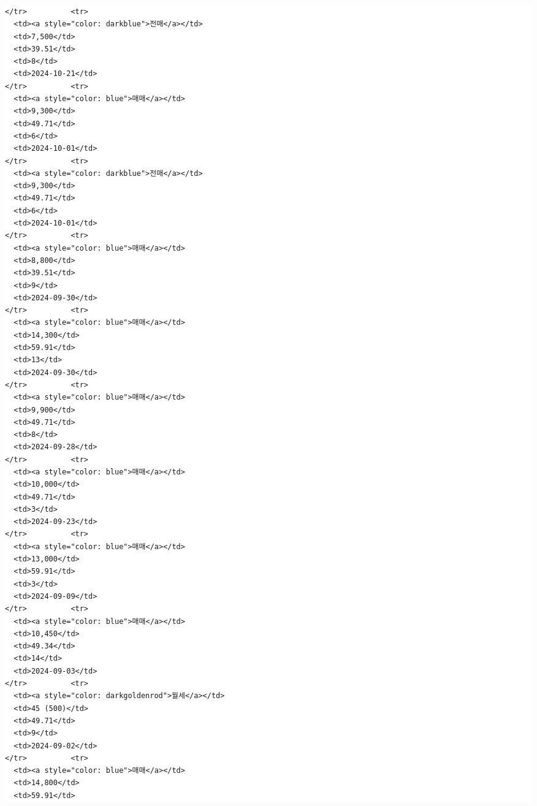     </tr>          <tr>
      <td><a style="color: darkblue">전매</a></td>
      <td>7,500</td>
      <td>39.51</td>
      <td>8</td>
      <td>2024-10-21</td>
    </tr>          <tr>
      <td><a style="color: blue">매매</a></td>
      <td>9,300</td>
      <td>49.71</td>
      <td>6</td>
      <td>2024-10-01</td>
    </tr>          <tr>
      <td><a style="color: darkblue">전매</a></td>
      <td>9,300</td>
      <td>49.71</td>
      <td>6</td>
      <td>2024-10-01</td>
    </tr>          <tr>
      <td><a style="color: blue">매매</a></td>
      <td>8,800</td>
      <td>39.51</td>
      <td>9</td>
      <td>2024-09-30</td>
    </tr>          <tr>
      <td><a style="color: blue">매매</a></td>
      <td>14,300</td>
      <td>59.91</td>
      <td>13</td>
      <td>2024-09-30</td>
    </tr>          <tr>
      <td><a style="color: blue">매매</a></td>
      <td>9,900</td>
      <td>49.71</td>
      <td>8</td>
      <td>2024-09-28</td>
    </tr>          <tr>
      <td><a style="color: blue">매매</a></td>
      <td>10,000</td>
      <td>49.71</td>
      <td>3</td>
      <td>2024-09-23</td>
    </tr>          <tr>
      <td><a style="color: blue">매매</a></td>
      <td>13,000</td>
      <td>59.91</td>
      <td>3</td>
      <td>2024-09-09</td>
    </tr>          <tr>
      <td><a style="color: blue">매매</a></td>
      <td>10,450</td>
      <td>49.34</td>
      <td>14</td>
      <td>2024-09-03</td>
    </tr>          <tr>
      <td><a style="color: darkgoldenrod">월세</a></td>
      <td>45 (500)</td>
      <td>49.71</td>
      <td>9</td>
      <td>2024-09-02</td>
    </tr>          <tr>
      <td><a style="color: blue">매매</a></td>
      <td>14,800</td>
      <td>59.91</td>